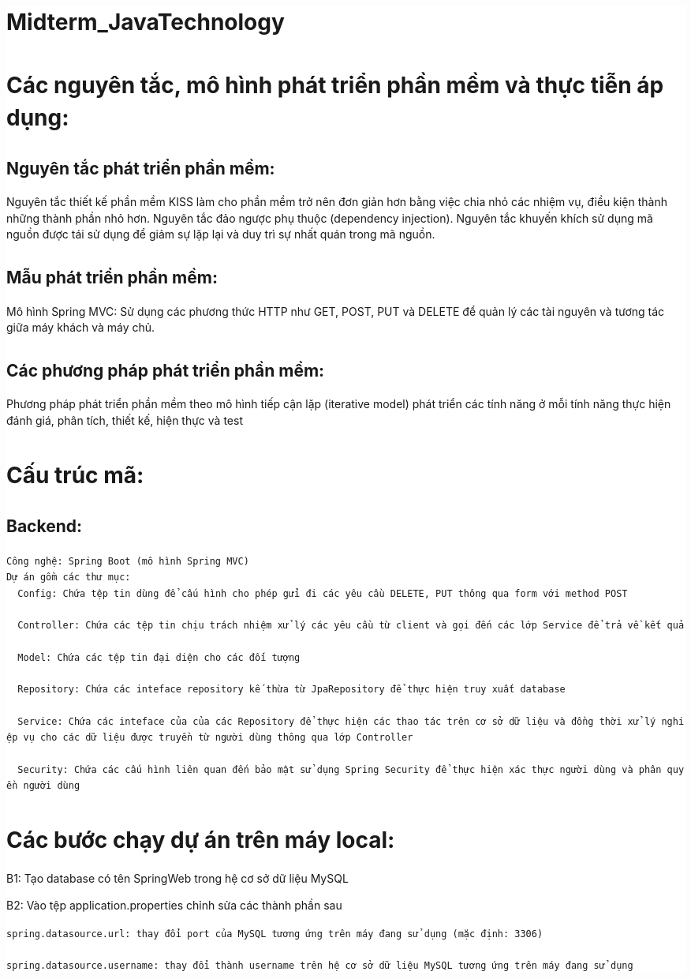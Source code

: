 # Midterm_JavaTechnology
# Các nguyên tắc, mô hình phát triển phần mềm và thực tiễn áp dụng:

## Nguyên tắc phát triển phần mềm:
  Nguyên tắc thiết kế phần mềm KISS làm cho phần mềm trở nên đơn giản hơn bằng việc chia nhỏ các nhiệm vụ, điều kiện thành những thành phần nhỏ hơn.
  Nguyên tắc đảo ngược phụ thuộc (dependency injection).
  Nguyên tắc khuyến khích sử dụng mã nguồn được tái sử dụng để giảm sự lặp lại và duy trì sự nhất quán trong mã nguồn.
## Mẫu phát triển phần mềm:
  Mô hình Spring MVC: Sử dụng các phương thức HTTP như GET, POST, PUT và DELETE để quản lý các tài nguyên và tương tác giữa máy khách và máy chủ.
## Các phương pháp phát triển phần mềm:
Phương pháp phát triển phần mềm theo mô hình tiếp cận lặp (iterative model) phát triển các tính năng ở mỗi tính năng thực hiện đánh giá, phân tích, thiết kế, hiện thực và test

# Cấu trúc mã:
  ## Backend:
    Công nghệ: Spring Boot (mô hình Spring MVC)
    Dự án gồm các thư mục:
      Config: Chứa tệp tin dùng để cấu hình cho phép gửi đi các yêu cầu DELETE, PUT thông qua form với method POST
      
      Controller: Chứa các tệp tin chịu trách nhiệm xử lý các yêu cầu từ client và gọi đến các lớp Service để trả về kết quả
      
      Model: Chứa các tệp tin đại diện cho các đối tượng 
      
      Repository: Chứa các inteface repository kế thừa từ JpaRepository để thực hiện truy xuất database
      
      Service: Chứa các inteface của của các Repository để thực hiện các thao tác trên cơ sở dữ liệu và đồng thời xử lý nghiệp vụ cho các dữ liệu được truyền từ người dùng thông qua lớp Controller
      
      Security: Chứa các cấu hình liên quan đến bảo mật sử dụng Spring Security để thực hiện xác thực người dùng và phân quyền người dùng

# Các bước chạy dự án trên máy local:
B1: Tạo database có tên SpringWeb trong hệ cơ sở dữ liệu MySQL

B2: Vào tệp application.properties chỉnh sửa các thành phần sau

    spring.datasource.url: thay đổi port của MySQL tương ứng trên máy đang sử dụng (mặc định: 3306)
    
    spring.datasource.username: thay đổi thành username trên hệ cơ sở dữ liệu MySQL tương ứng trên máy đang sử dụng
    